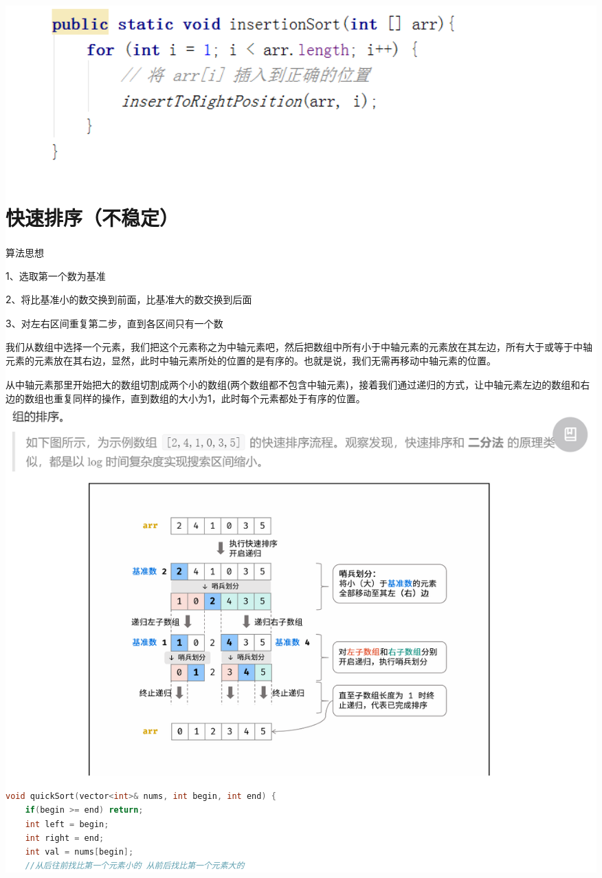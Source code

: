 ![](2023-07-27-16-25-18.png)


# **快速排序（不稳定）**
算法思想

1、选取第一个数为基准

2、将比基准小的数交换到前面，比基准大的数交换到后面

3、对左右区间重复第二步，直到各区间只有一个数

我们从数组中选择一个元素，我们把这个元素称之为中轴元素吧，然后把数组中所有小于中轴元素的元素放在其左边，所有大于或等于中轴元素的元素放在其右边，显然，此时中轴元素所处的位置的是有序的。也就是说，我们无需再移动中轴元素的位置。

从中轴元素那里开始把大的数组切割成两个小的数组(两个数组都不包含中轴元素)，接着我们通过递归的方式，让中轴元素左边的数组和右边的数组也重复同样的操作，直到数组的大小为1，此时每个元素都处于有序的位置。
![](2023-08-02-22-23-30.png)
```C++
void quickSort(vector<int>& nums, int begin, int end) {
    if(begin >= end) return;
    int left = begin;
    int right = end;
    int val = nums[begin];
    //从后往前找比第一个元素小的 从前后找比第一个元素大的
```